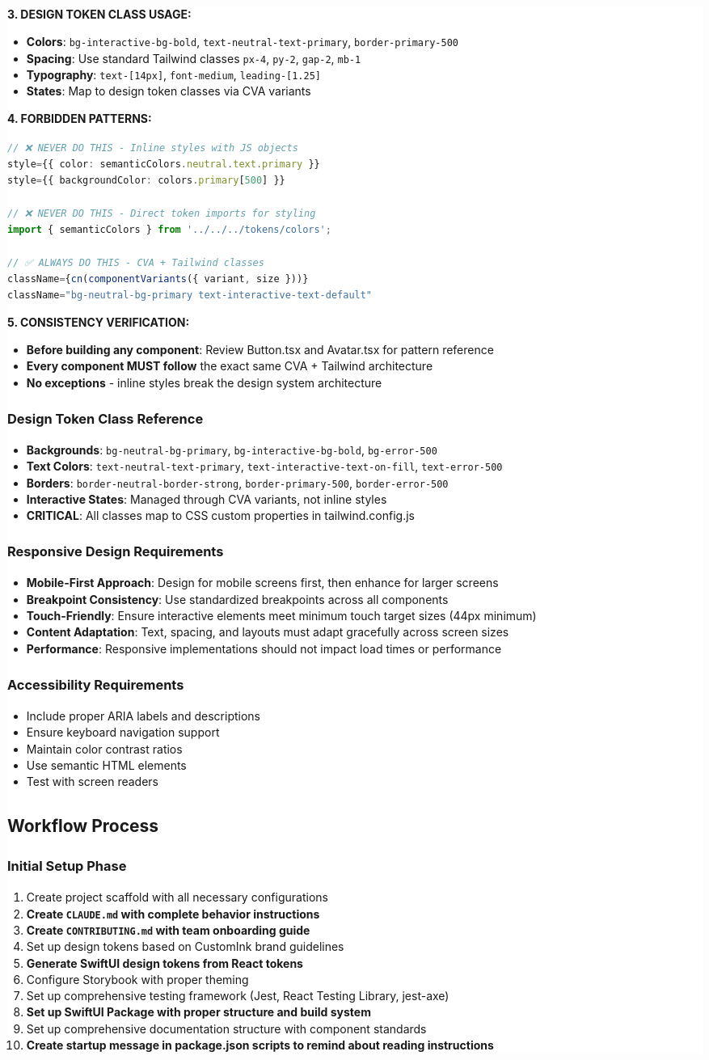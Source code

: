 **3. DESIGN TOKEN CLASS USAGE:**
- **Colors**: `bg-interactive-bg-bold`, `text-neutral-text-primary`, `border-primary-500`
- **Spacing**: Use standard Tailwind classes `px-4`, `py-2`, `gap-2`, `mb-1`
- **Typography**: `text-[14px]`, `font-medium`, `leading-[1.25]`
- **States**: Map to design token classes via CVA variants

**4. FORBIDDEN PATTERNS:**
```typescript
// ❌ NEVER DO THIS - Inline styles with JS objects
style={{ color: semanticColors.neutral.text.primary }}
style={{ backgroundColor: colors.primary[500] }}

// ❌ NEVER DO THIS - Direct token imports for styling
import { semanticColors } from '../../../tokens/colors';

// ✅ ALWAYS DO THIS - CVA + Tailwind classes
className={cn(componentVariants({ variant, size }))}
className="bg-neutral-bg-primary text-interactive-text-default"
```

**5. CONSISTENCY VERIFICATION:**
- **Before building any component**: Review Button.tsx and Avatar.tsx for pattern reference
- **Every component MUST follow** the exact same CVA + Tailwind architecture
- **No exceptions** - inline styles break the design system architecture

### Design Token Class Reference
- **Backgrounds**: `bg-neutral-bg-primary`, `bg-interactive-bg-bold`, `bg-error-500`
- **Text Colors**: `text-neutral-text-primary`, `text-interactive-text-on-fill`, `text-error-500`
- **Borders**: `border-neutral-border-strong`, `border-primary-500`, `border-error-500`
- **Interactive States**: Managed through CVA variants, not inline styles
- **CRITICAL**: All classes map to CSS custom properties in tailwind.config.js

### Responsive Design Requirements
- **Mobile-First Approach**: Design for mobile screens first, then enhance for larger screens
- **Breakpoint Consistency**: Use standardized breakpoints across all components
- **Touch-Friendly**: Ensure interactive elements meet minimum touch target sizes (44px minimum)
- **Content Adaptation**: Text, spacing, and layouts must adapt gracefully across screen sizes
- **Performance**: Responsive implementations should not impact load times or performance

### Accessibility Requirements
- Include proper ARIA labels and descriptions
- Ensure keyboard navigation support
- Maintain color contrast ratios
- Use semantic HTML elements
- Test with screen readers

## Workflow Process

### Initial Setup Phase
1. Create project scaffold with all necessary configurations
2. **Create `CLAUDE.md` with complete behavior instructions**
3. **Create `CONTRIBUTING.md` with team onboarding guide**
4. Set up design tokens based on CustomInk brand guidelines
5. **Generate SwiftUI design tokens from React tokens**
6. Configure Storybook with proper theming
7. Set up comprehensive testing framework (Jest, React Testing Library, jest-axe)
8. **Set up SwiftUI Package with proper structure and build system**
9. Set up comprehensive documentation structure with component standards
10. **Create startup message in package.json scripts to remind about reading instructions**
